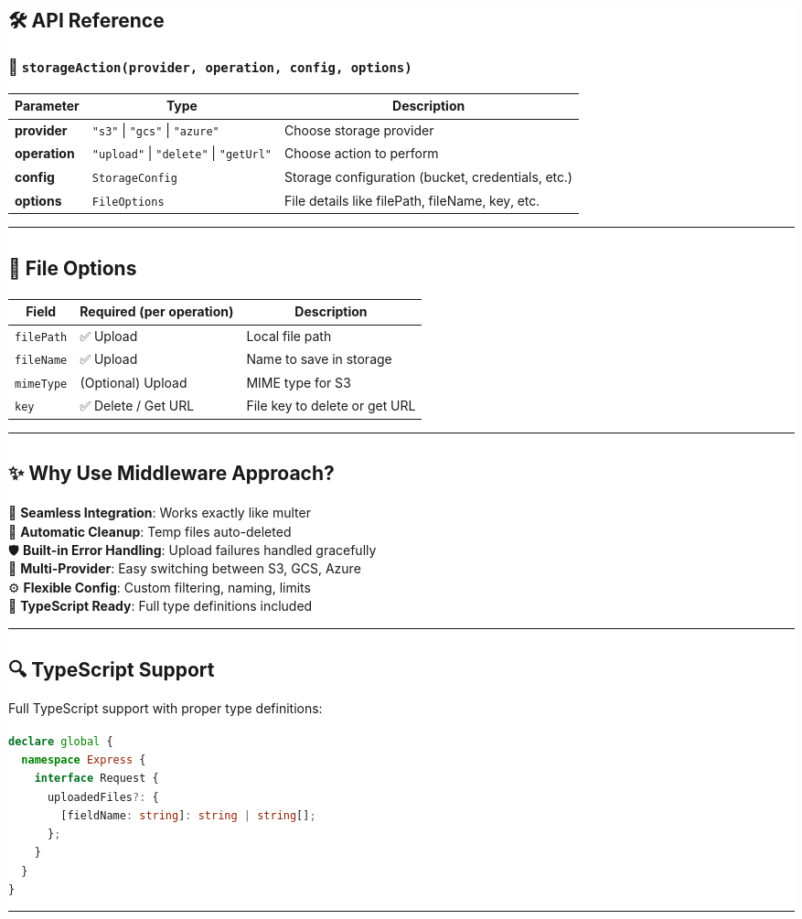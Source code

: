 
## 🛠 API Reference

### 🔹 `storageAction(provider, operation, config, options)`

| Parameter   | Type               | Description                                        |
|-------------|--------------------|----------------------------------------------------|
| **provider** | `"s3"` \| `"gcs"` \| `"azure"` | Choose storage provider                          |
| **operation**| `"upload"` \| `"delete"` \| `"getUrl"` | Choose action to perform                  |
| **config**   | `StorageConfig`    | Storage configuration (bucket, credentials, etc.) |
| **options**  | `FileOptions`      | File details like filePath, fileName, key, etc.    |

---

## 📂 File Options

| Field       | Required (per operation) | Description                                      |
|------------|--------------------------|--------------------------------------------------|
| `filePath` | ✅ Upload                | Local file path                                  |
| `fileName` | ✅ Upload                | Name to save in storage                          |
| `mimeType` | (Optional) Upload        | MIME type for S3                                 |
| `key`      | ✅ Delete / Get URL      | File key to delete or get URL                    |

---

## ✨ Why Use Middleware Approach?

🎯 **Seamless Integration**: Works exactly like multer  
🧹 **Automatic Cleanup**: Temp files auto-deleted  
🛡️ **Built-in Error Handling**: Upload failures handled gracefully  
🔀 **Multi-Provider**: Easy switching between S3, GCS, Azure  
⚙️ **Flexible Config**: Custom filtering, naming, limits  
📘 **TypeScript Ready**: Full type definitions included  

---

## 🔍 TypeScript Support

Full TypeScript support with proper type definitions:

```ts
declare global {
  namespace Express {
    interface Request {
      uploadedFiles?: {
        [fieldName: string]: string | string[];
      };
    }
  }
}
```

---
